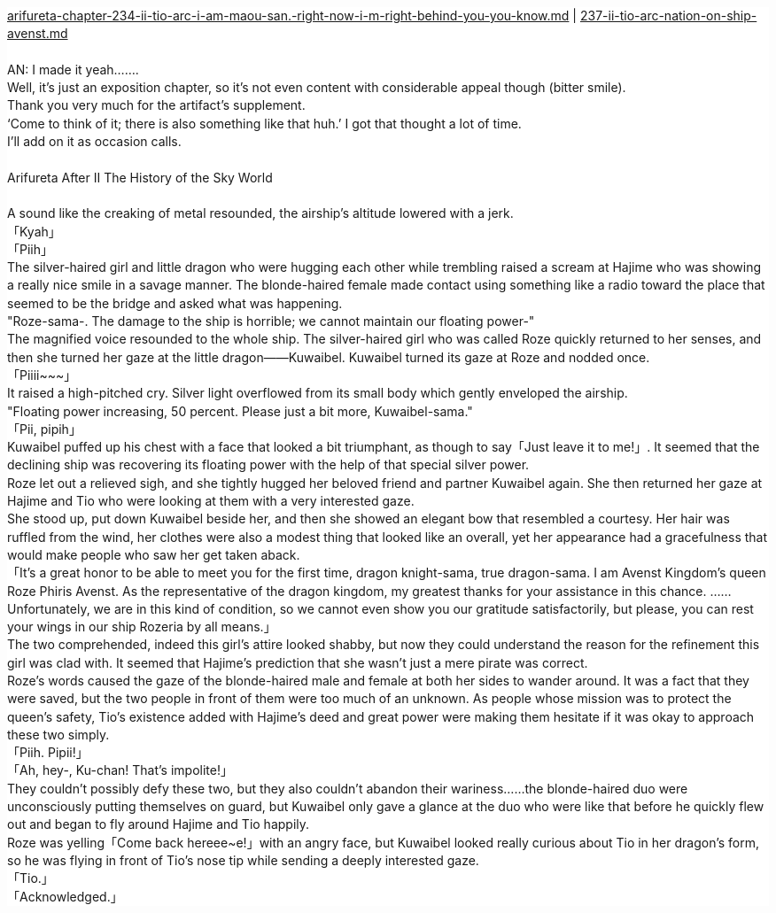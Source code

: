 [arifureta-chapter-234-ii-tio-arc-i-am-maou-san.-right-now-i-m-right-behind-you-you-know.md](./arifureta-chapter-234-ii-tio-arc-i-am-maou-san.-right-now-i-m-right-behind-you-you-know.md) | [237-ii-tio-arc-nation-on-ship-avenst.md](./arifureta-chapter-237-ii-tio-arc-nation-on-ship-avenst.md) <br/>
<br/>
AN:  I made it yeah…….<br/>
Well, it’s just an exposition chapter, so it’s not even content with considerable appeal though (bitter smile).<br/>
Thank you very much for the artifact’s supplement.<br/>
‘Come to think of it; there is also something like that huh.’ I got that thought a lot of time.<br/>
I’ll add on it as occasion calls.<br/>
<br/>
Arifureta After II   The History of the Sky World<br/>
 <br/>
A sound like the creaking of metal resounded, the airship’s altitude lowered with a jerk.<br/>
「Kyah」<br/>
「Piih」<br/>
The silver-haired girl and little dragon who were hugging each other while trembling raised a scream at Hajime who was showing a really nice smile in a savage manner. The blonde-haired female made contact using something like a radio toward the place that seemed to be the bridge and asked what was happening.<br/>
"Roze-sama-. The damage to the ship is horrible; we cannot maintain our floating power-"<br/>
The magnified voice resounded to the whole ship. The silver-haired girl who was called Roze quickly returned to her senses, and then she turned her gaze at the little dragon――Kuwaibel. Kuwaibel turned its gaze at Roze and nodded once.<br/>
「Piiii~~~」<br/>
It raised a high-pitched cry. Silver light overflowed from its small body which gently enveloped the airship.<br/>
"Floating power increasing, 50 percent. Please just a bit more, Kuwaibel-sama."<br/>
「Pii, pipih」<br/>
Kuwaibel puffed up his chest with a face that looked a bit triumphant, as though to say「Just leave it to me!」. It seemed that the declining ship was recovering its floating power with the help of that special silver power.<br/>
Roze let out a relieved sigh, and she tightly hugged her beloved friend and partner Kuwaibel again. She then returned her gaze at Hajime and Tio who were looking at them with a very interested gaze.<br/>
She stood up, put down Kuwaibel beside her, and then she showed an elegant bow that resembled a courtesy. Her hair was ruffled from the wind, her clothes were also a modest thing that looked like an overall, yet her appearance had a gracefulness that would make people who saw her get taken aback.<br/>
「It’s a great honor to be able to meet you for the first time, dragon knight-sama, true dragon-sama. I am Avenst Kingdom’s queen Roze Phiris Avenst. As the representative of the dragon kingdom, my greatest thanks for your assistance in this chance. ……Unfortunately, we are in this kind of condition, so we cannot even show you our gratitude satisfactorily, but please, you can rest your wings in our ship Rozeria by all means.」<br/>
The two comprehended, indeed this girl’s attire looked shabby, but now they could understand the reason for the refinement this girl was clad with. It seemed that Hajime’s prediction that she wasn’t just a mere pirate was correct.<br/>
Roze’s words caused the gaze of the blonde-haired male and female at both her sides to wander around. It was a fact that they were saved, but the two people in front of them were too much of an unknown. As people whose mission was to protect the queen’s safety, Tio’s existence added with Hajime’s deed and great power were making them hesitate if it was okay to approach these two simply.<br/>
「Piih. Pipii!」<br/>
「Ah, hey-, Ku-chan! That’s impolite!」<br/>
They couldn’t possibly defy these two, but they also couldn’t abandon their wariness……the blonde-haired duo were unconsciously putting themselves on guard, but Kuwaibel only gave a glance at the duo who were like that before he quickly flew out and began to fly around Hajime and Tio happily.<br/>
Roze was yelling「Come back hereee~e!」with an angry face, but Kuwaibel looked really curious about Tio in her dragon’s form, so he was flying in front of Tio’s nose tip while sending a deeply interested gaze.<br/>
「Tio.」<br/>
「Acknowledged.」<br/>